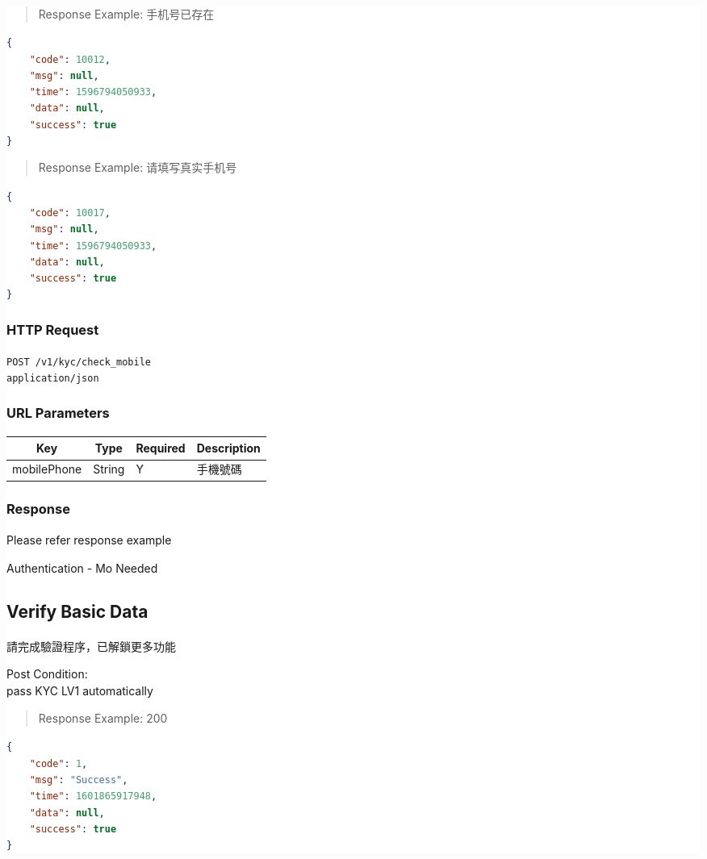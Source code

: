 > Response Example: 手机号已存在

```json
{
    "code": 10012,
    "msg": null,
    "time": 1596794050933,
    "data": null,
    "success": true
}
```

> Response Example: 请填写真实手机号

```json
{
    "code": 10017,
    "msg": null,
    "time": 1596794050933,
    "data": null,
    "success": true
}
```


### HTTP Request
`POST /v1/kyc/check_mobile	`<br>
`application/json	`


### URL Parameters
|Key|Type|Required|Description|
|--- |--- |--- |--- |
|mobilePhone|String|Y|手機號碼|


### Response
Please refer response example



<aside class="success"> Authentication - Mo Needed </aside> 

## Verify Basic Data	
請完成驗證程序，已解鎖更多功能<br>

Post Condition:<br>
pass KYC LV1 automatically<br>


> Response Example: 200

```json
{
    "code": 1,
    "msg": "Success",
    "time": 1601865917948,
    "data": null,
    "success": true
}
```
